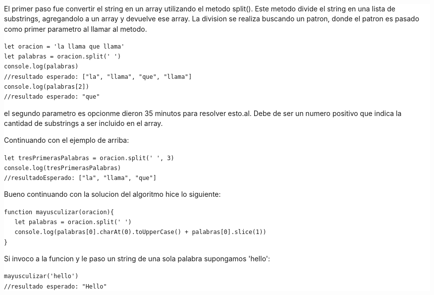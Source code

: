 



El primer paso fue convertir el string en un array utilizando el metodo split(). Este metodo divide el string en una lista de substrings, agregandolo a un array y devuelve ese array. La division se realiza buscando un patron, donde el patron es pasado como primer parametro al llamar al metodo.





```
let oracion = 'la llama que llama'
let palabras = oracion.split(' ')
console.log(palabras)
//resultado esperado: ["la", "llama", "que", "llama"]
console.log(palabras[2])
//resultado esperado: "que"
```





el segundo parametro es opcionme dieron 35 minutos para resolver esto.al. Debe de ser un numero positivo que indica la cantidad de substrings a ser incluido en el array.





Continuando con el ejemplo de arriba:





```
let tresPrimerasPalabras = oracion.split(' ', 3)
console.log(tresPrimerasPalabras)
//resultadoEsperado: ["la", "llama", "que"]
```





Bueno continuando con la solucion del algoritmo hice lo siguiente:





```
function mayusculizar(oracion){
   let palabras = oracion.split(' ')
   console.log(palabras[0].charAt(0).toUpperCase() + palabras[0].slice(1))
}
```





Si invoco a la funcion y le paso un string de una sola palabra supongamos 'hello':





```
mayusculizar('hello')
//resultado esperado: "Hello"
```
